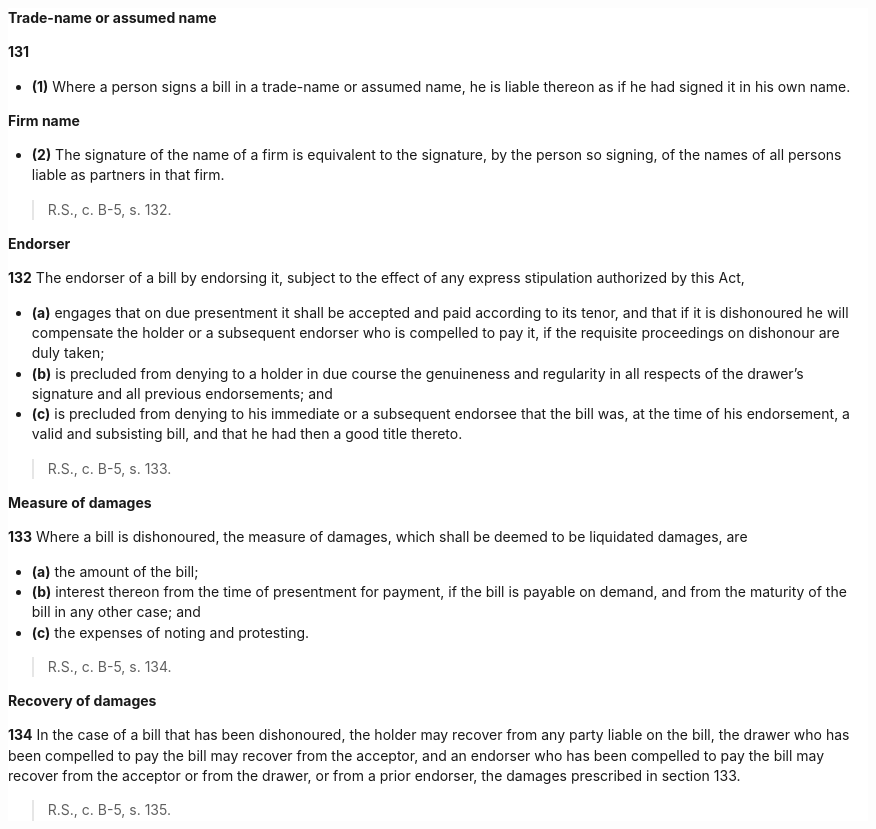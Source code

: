 



**Trade-name or assumed name**

**131** 

- **(1)** Where a person signs a bill in a trade-name or assumed name, he is liable thereon as if he had signed it in his own name.

**Firm name**

- **(2)** The signature of the name of a firm is equivalent to the signature, by the person so signing, of the names of all persons liable as partners in that firm.
> R.S., c. B-5, s. 132.





**Endorser**

**132** The endorser of a bill by endorsing it, subject to the effect of any express stipulation authorized by this Act,
- **(a)** engages that on due presentment it shall be accepted and paid according to its tenor, and that if it is dishonoured he will compensate the holder or a subsequent endorser who is compelled to pay it, if the requisite proceedings on dishonour are duly taken;
- **(b)** is precluded from denying to a holder in due course the genuineness and regularity in all respects of the drawer’s signature and all previous endorsements; and
- **(c)** is precluded from denying to his immediate or a subsequent endorsee that the bill was, at the time of his endorsement, a valid and subsisting bill, and that he had then a good title thereto.
> R.S., c. B-5, s. 133.





**Measure of damages**

**133** Where a bill is dishonoured, the measure of damages, which shall be deemed to be liquidated damages, are
- **(a)** the amount of the bill;
- **(b)** interest thereon from the time of presentment for payment, if the bill is payable on demand, and from the maturity of the bill in any other case; and
- **(c)** the expenses of noting and protesting.
> R.S., c. B-5, s. 134.





**Recovery of damages**

**134** In the case of a bill that has been dishonoured, the holder may recover from any party liable on the bill, the drawer who has been compelled to pay the bill may recover from the acceptor, and an endorser who has been compelled to pay the bill may recover from the acceptor or from the drawer, or from a prior endorser, the damages prescribed in section 133.
> R.S., c. B-5, s. 135.




